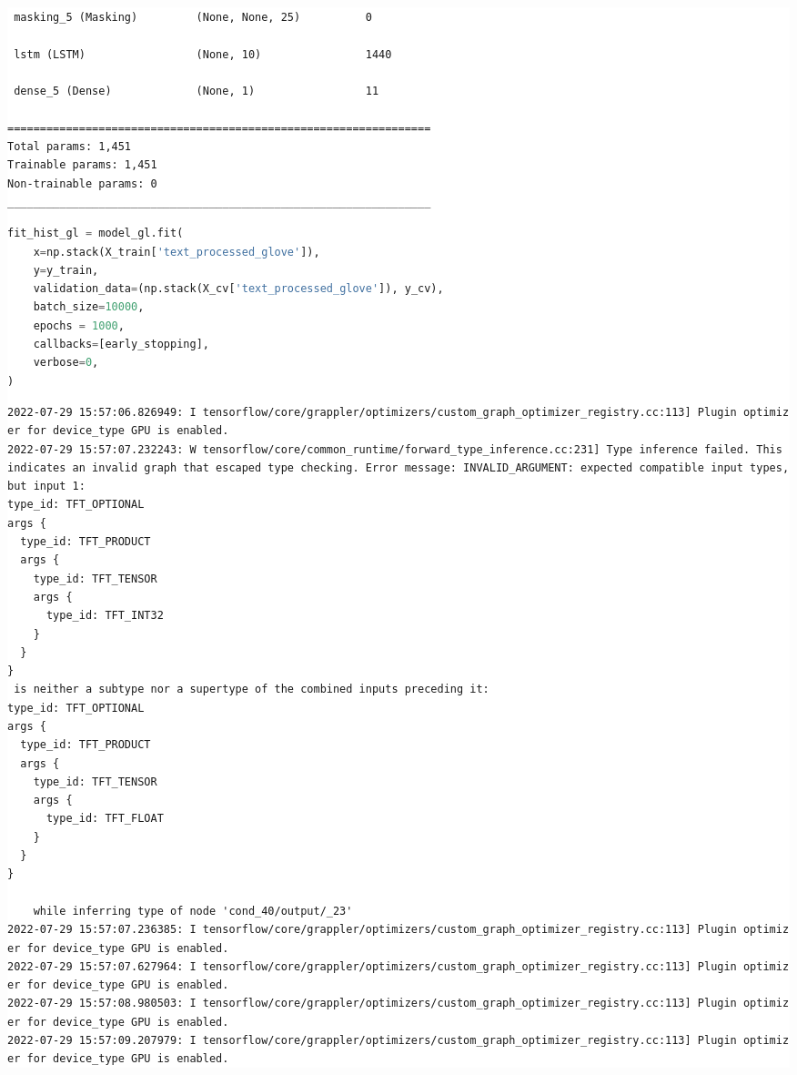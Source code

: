      masking_5 (Masking)         (None, None, 25)          0         
                                                                     
     lstm (LSTM)                 (None, 10)                1440      
                                                                     
     dense_5 (Dense)             (None, 1)                 11        
                                                                     
    =================================================================
    Total params: 1,451
    Trainable params: 1,451
    Non-trainable params: 0
    _________________________________________________________________



```python
fit_hist_gl = model_gl.fit(
    x=np.stack(X_train['text_processed_glove']),
    y=y_train,
    validation_data=(np.stack(X_cv['text_processed_glove']), y_cv),
    batch_size=10000,
    epochs = 1000,
    callbacks=[early_stopping],
    verbose=0,
)
```

    2022-07-29 15:57:06.826949: I tensorflow/core/grappler/optimizers/custom_graph_optimizer_registry.cc:113] Plugin optimizer for device_type GPU is enabled.
    2022-07-29 15:57:07.232243: W tensorflow/core/common_runtime/forward_type_inference.cc:231] Type inference failed. This indicates an invalid graph that escaped type checking. Error message: INVALID_ARGUMENT: expected compatible input types, but input 1:
    type_id: TFT_OPTIONAL
    args {
      type_id: TFT_PRODUCT
      args {
        type_id: TFT_TENSOR
        args {
          type_id: TFT_INT32
        }
      }
    }
     is neither a subtype nor a supertype of the combined inputs preceding it:
    type_id: TFT_OPTIONAL
    args {
      type_id: TFT_PRODUCT
      args {
        type_id: TFT_TENSOR
        args {
          type_id: TFT_FLOAT
        }
      }
    }
    
    	while inferring type of node 'cond_40/output/_23'
    2022-07-29 15:57:07.236385: I tensorflow/core/grappler/optimizers/custom_graph_optimizer_registry.cc:113] Plugin optimizer for device_type GPU is enabled.
    2022-07-29 15:57:07.627964: I tensorflow/core/grappler/optimizers/custom_graph_optimizer_registry.cc:113] Plugin optimizer for device_type GPU is enabled.
    2022-07-29 15:57:08.980503: I tensorflow/core/grappler/optimizers/custom_graph_optimizer_registry.cc:113] Plugin optimizer for device_type GPU is enabled.
    2022-07-29 15:57:09.207979: I tensorflow/core/grappler/optimizers/custom_graph_optimizer_registry.cc:113] Plugin optimizer for device_type GPU is enabled.

